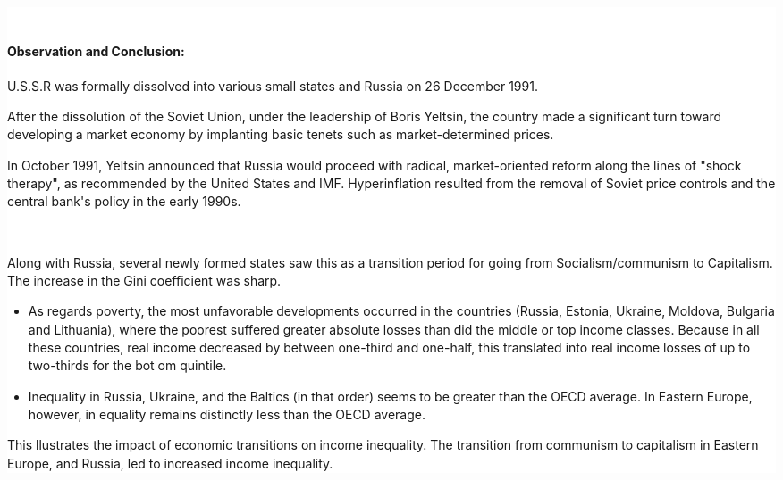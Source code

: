 
<br>

#### **Observation and Conclusion:**

U.S.S.R was formally dissolved into various small states and Russia on 26 December 1991.

After the dissolution of the Soviet Union, under the leadership of Boris Yeltsin, the country made a significant turn toward developing a market economy by implanting basic tenets such as market-determined prices.

In October 1991, Yeltsin announced that Russia would proceed with radical, market-oriented reform along the lines of "shock therapy", as recommended by the United States and IMF. Hyperinflation resulted from the removal of Soviet price controls and the central bank's policy in the early 1990s.

<br>

Along with Russia, several newly formed states saw this as a transition period for going from Socialism/communism to Capitalism. The increase in the Gini coefficient was sharp.

-   As regards poverty, the most unfavorable developments occurred in the countries (Russia, Estonia, Ukraine, Moldova, Bulgaria and Lithuania), where the poorest suffered greater absolute losses than did the middle or top income classes. Because in all these countries, real income decreased by between one-third and one-half, this translated into real income losses of up to two-thirds for the bot om quintile.

-   Inequality in Russia, Ukraine, and the Baltics (in that order) seems to be greater than the OECD average. In Eastern Europe, however, in equality remains distinctly less than the OECD average.

This llustrates the impact of economic transitions on income inequality. The transition from communism to capitalism in Eastern Europe, and Russia, led to increased income inequality.
